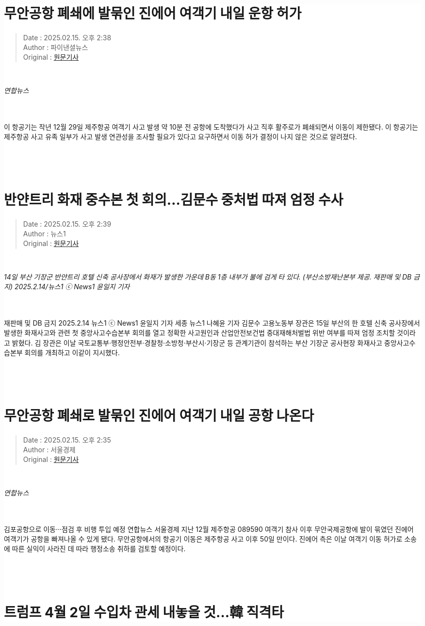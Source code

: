   
# 무안공항 폐쇄에 발묶인 진에어 여객기 내일 운항 허가  
  
> Date : 2025.02.15. 오후 2:38  
> Author : 파이낸셜뉴스  
> Original : [원문기사](https://n.news.naver.com/mnews/article/014/0005308684?sid=101)  
<br/>  
  
<img alt="연합뉴스" class="_LAZY_LOADING _LAZY_LOADING_INIT_HIDE" src="https://imgnews.pstatic.net/image/014/2025/02/15/0005308684_001_20250215143811921.jpg?type=w860" id="img1" style="display: none;"></img><em class="img_desc">연합뉴스</em>  
<br/><br/>  
  
이 항공기는 작년 12월 29일 제주항공 여객기 사고 발생 약 10분 전 공항에 도착했다가 사고 직후 활주로가 폐쇄되면서 이동이 제한됐다.
이 항공기는 제주항공 사고 유족 일부가 사고 발생 연관성을 조사할 필요가 있다고 요구하면서 이동 허가 결정이 나지 않은 것으로 알려졌다.  
<br/><br/><br/>  

  
# 반얀트리 화재 중수본 첫 회의…김문수 중처법 따져 엄정 수사  
  
> Date : 2025.02.15. 오후 2:39  
> Author : 뉴스1  
> Original : [원문기사](https://n.news.naver.com/mnews/article/421/0008078339?sid=101)  
<br/>  
  
<img alt="14일 부산 기장군 반얀트리 호텔 신축 공사장에서 화재가 발생한 가운데 B동 1층 내부가 불에 검게 타 있다. (부산소방재난본부 제공. 재판매 및 DB 금지) 2025.2.14/뉴스1 ⓒ News1 윤일지 기자" class="_LAZY_LOADING _LAZY_LOADING_INIT_HIDE" src="https://imgnews.pstatic.net/image/421/2025/02/15/0008078339_001_20250215143908787.jpg?type=w860" id="img1" style="display: none;"></img><em class="img_desc">14일 부산 기장군 반얀트리 호텔 신축 공사장에서 화재가 발생한 가운데 B동 1층 내부가 불에 검게 타 있다. (부산소방재난본부 제공. 재판매 및 DB 금지) 2025.2.14/뉴스1 ⓒ News1 윤일지 기자</em>  
<br/><br/>  
  
재판매 및 DB 금지 2025.2.14 뉴스1 ⓒ News1 윤일지 기자 세종 뉴스1 나혜윤 기자 김문수 고용노동부 장관은 15일 부산의 한 호텔 신축 공사장에서 발생한 화재사고와 관련 첫 중앙사고수습본부 회의를 열고 정확한 사고원인과 산업안전보건법 중대재해처벌법 위반 여부를 따져 엄정 조치할 것이라고 밝혔다.
김 장관은 이날 국토교통부‧행정안전부‧경찰청‧소방청‧부산시·기장군 등 관계기관이 참석하는 부산 기장군 공사현장 화재사고 중앙사고수습본부 회의를 개최하고 이같이 지시했다.  
<br/><br/><br/>  

  
# 무안공항 폐쇄로 발묶인 진에어 여객기 내일 공항 나온다  
  
> Date : 2025.02.15. 오후 2:35  
> Author : 서울경제  
> Original : [원문기사](https://n.news.naver.com/mnews/article/011/0004450886?sid=101)  
<br/>  
  
<img alt="연합뉴스" class="_LAZY_LOADING _LAZY_LOADING_INIT_HIDE" src="https://imgnews.pstatic.net/image/011/2025/02/15/0004450886_001_20250215143507356.jpg?type=w860" id="img1" style="display: none;"></img><em class="img_desc">연합뉴스</em>  
<br/><br/>  
  
김포공항으로 이동···점검 후 비행 투입 예정 연합뉴스 서울경제 지난 12월 제주항공 089590 여객기 참사 이후 무안국제공항에 발이 묶였던 진에어 여객기가 공항을 빠져나올 수 있게 됐다.
무안공항에서의 항공기 이동은 제주항공 사고 이후 50일 만이다.
진에어 측은 이날 여객기 이동 허가로 소송에 따른 실익이 사라진 데 따라 행정소송 취하를 검토할 예정이다.  
<br/><br/><br/>  

  
# 트럼프 4월 2일 수입차 관세 내놓을 것…韓 직격타  
  